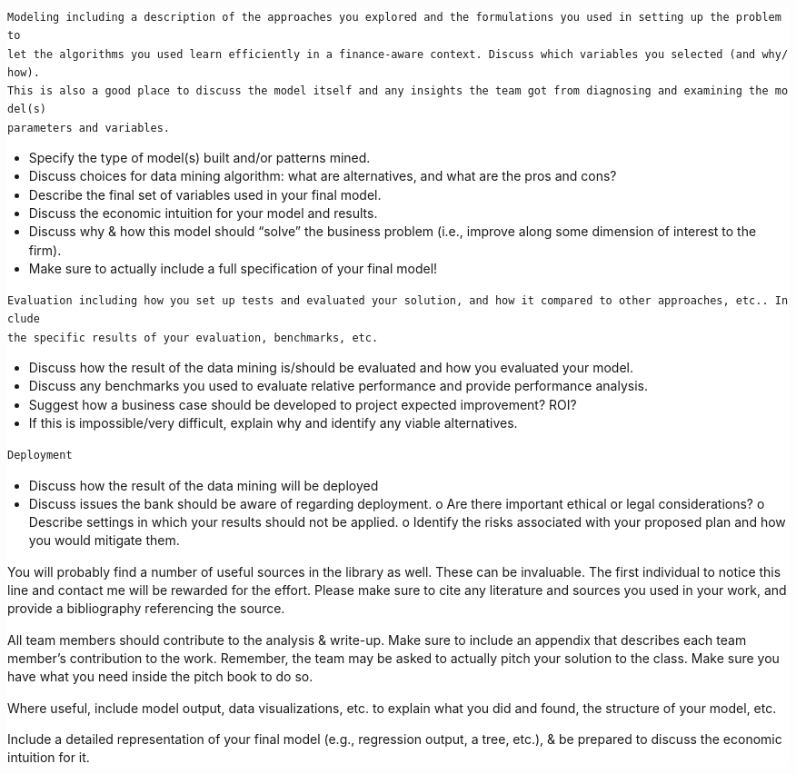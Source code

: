 ```
Modeling including a description of the approaches you explored and the formulations you used in setting up the problem to
let the algorithms you used learn efficiently in a finance-aware context. Discuss which variables you selected (and why/how).
This is also a good place to discuss the model itself and any insights the team got from diagnosing and examining the model(s)
parameters and variables.
```
- Specify the type of model(s) built and/or patterns mined.
- Discuss choices for data mining algorithm: what are alternatives, and what are the pros and cons?
- Describe the final set of variables used in your final model.
- Discuss the economic intuition for your model and results.
- Discuss why & how this model should “solve” the business problem (i.e., improve along some dimension of interest to the firm).
- Make sure to actually include a full specification of your final model!

```
Evaluation including how you set up tests and evaluated your solution, and how it compared to other approaches, etc.. Include
the specific results of your evaluation, benchmarks, etc.
```
- Discuss how the result of the data mining is/should be evaluated and how you evaluated your model.
- Discuss any benchmarks you used to evaluate relative performance and provide performance analysis.
- Suggest how a business case should be developed to project expected improvement? ROI?
- If this is impossible/very difficult, explain why and identify any viable alternatives.

```
Deployment
```
- Discuss how the result of the data mining will be deployed
- Discuss issues the bank should be aware of regarding deployment.
    o Are there important ethical or legal considerations?
    o Describe settings in which your results should not be applied.
    o Identify the risks associated with your proposed plan and how you would mitigate them.

You will probably find a number of useful sources in the library as well. These can be invaluable. The first individual to notice this
line and contact me will be rewarded for the effort. Please make sure to cite any literature and sources you used in your work, and
provide a bibliography referencing the source.

All team members should contribute to the analysis & write-up. Make sure to include an appendix that describes each team
member’s contribution to the work. Remember, the team may be asked to actually pitch your solution to the class. Make sure you
have what you need inside the pitch book to do so.

Where useful, include model output, data visualizations, etc. to explain what you did and found, the structure of your model, etc.

Include a detailed representation of your final model (e.g., regression output, a tree, etc.), & be prepared to discuss the economic
intuition for it.

